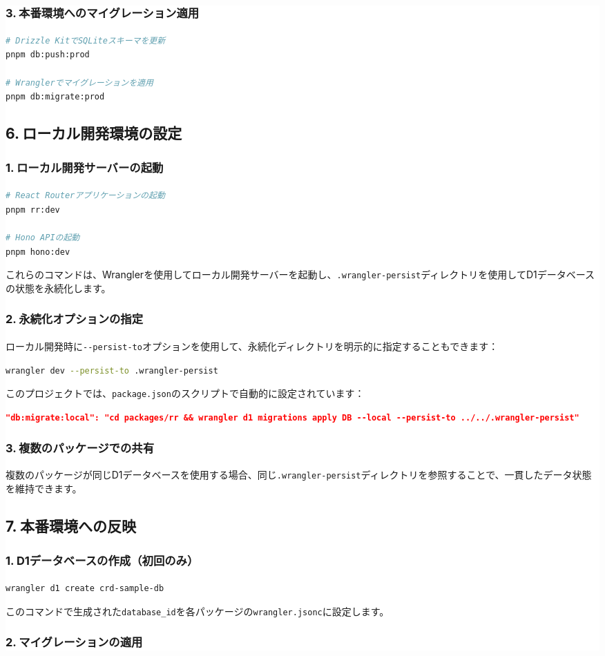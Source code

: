 ### 3. 本番環境へのマイグレーション適用

```bash
# Drizzle KitでSQLiteスキーマを更新
pnpm db:push:prod

# Wranglerでマイグレーションを適用
pnpm db:migrate:prod
```

## 6. ローカル開発環境の設定

### 1. ローカル開発サーバーの起動

```bash
# React Routerアプリケーションの起動
pnpm rr:dev

# Hono APIの起動
pnpm hono:dev
```

これらのコマンドは、Wranglerを使用してローカル開発サーバーを起動し、`.wrangler-persist`ディレクトリを使用してD1データベースの状態を永続化します。

### 2. 永続化オプションの指定

ローカル開発時に`--persist-to`オプションを使用して、永続化ディレクトリを明示的に指定することもできます：

```bash
wrangler dev --persist-to .wrangler-persist
```

このプロジェクトでは、`package.json`のスクリプトで自動的に設定されています：

```json
"db:migrate:local": "cd packages/rr && wrangler d1 migrations apply DB --local --persist-to ../../.wrangler-persist"
```

### 3. 複数のパッケージでの共有

複数のパッケージが同じD1データベースを使用する場合、同じ`.wrangler-persist`ディレクトリを参照することで、一貫したデータ状態を維持できます。

## 7. 本番環境への反映

### 1. D1データベースの作成（初回のみ）

```bash
wrangler d1 create crd-sample-db
```

このコマンドで生成された`database_id`を各パッケージの`wrangler.jsonc`に設定します。

### 2. マイグレーションの適用
